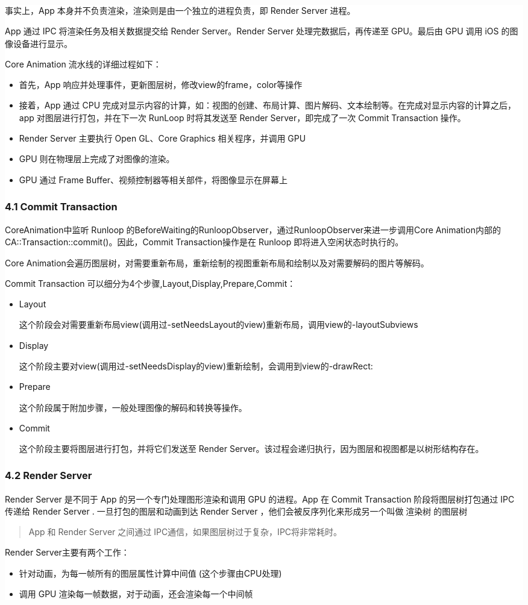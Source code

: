 事实上，App 本身并不负责渲染，渲染则是由一个独立的进程负责，即 Render Server 进程。

App 通过 IPC 将渲染任务及相关数据提交给 Render Server。Render Server 处理完数据后，再传递至 GPU。最后由 GPU 调用 iOS 的图像设备进行显示。

Core Animation 流水线的详细过程如下：

* 首先，App 响应并处理事件，更新图层树，修改view的frame，color等操作

* 接着，App 通过 CPU 完成对显示内容的计算，如：视图的创建、布局计算、图片解码、文本绘制等。在完成对显示内容的计算之后，app 对图层进行打包，并在下一次 RunLoop 时将其发送至 Render Server，即完成了一次 Commit Transaction 操作。

* Render Server 主要执行 Open GL、Core Graphics 相关程序，并调用 GPU

* GPU 则在物理层上完成了对图像的渲染。

* GPU 通过 Frame Buffer、视频控制器等相关部件，将图像显示在屏幕上

### 4.1 Commit Transaction


CoreAnimation中监听 Runloop 的BeforeWaiting的RunloopObserver，通过RunloopObserver来进一步调用Core Animation内部的CA::Transaction::commit()。因此，Commit Transaction操作是在 Runloop 即将进入空闲状态时执行的。

Core Animation会遍历图层树，对需要重新布局，重新绘制的视图重新布局和绘制以及对需要解码的图片等解码。

Commit Transaction 可以细分为4个步骤,Layout,Display,Prepare,Commit：

* Layout

	这个阶段会对需要重新布局view(调用过-setNeedsLayout的view)重新布局，调用view的-layoutSubviews

* Display

	这个阶段主要对view(调用过-setNeedsDisplay的view)重新绘制，会调用到view的-drawRect:

* Prepare

	这个阶段属于附加步骤，一般处理图像的解码和转换等操作。

* Commit

	这个阶段主要将图层进行打包，并将它们发送至 Render Server。该过程会递归执行，因为图层和视图都是以树形结构存在。

### 4.2 Render Server

Render Server 是不同于 App 的另一个专门处理图形渲染和调用 GPU 的进程。App 在 Commit Transaction 阶段将图层树打包通过 IPC 传递给 Render Server . 一旦打包的图层和动画到达 Render Server ，他们会被反序列化来形成另一个叫做 渲染树 的图层树

> App 和 Render Server 之间通过 IPC通信，如果图层树过于复杂，IPC将非常耗时。

Render Server主要有两个工作：

* 针对动画，为每一帧所有的图层属性计算中间值 (这个步骤由CPU处理)

* 调用 GPU 渲染每一帧数据，对于动画，还会渲染每一个中间帧

